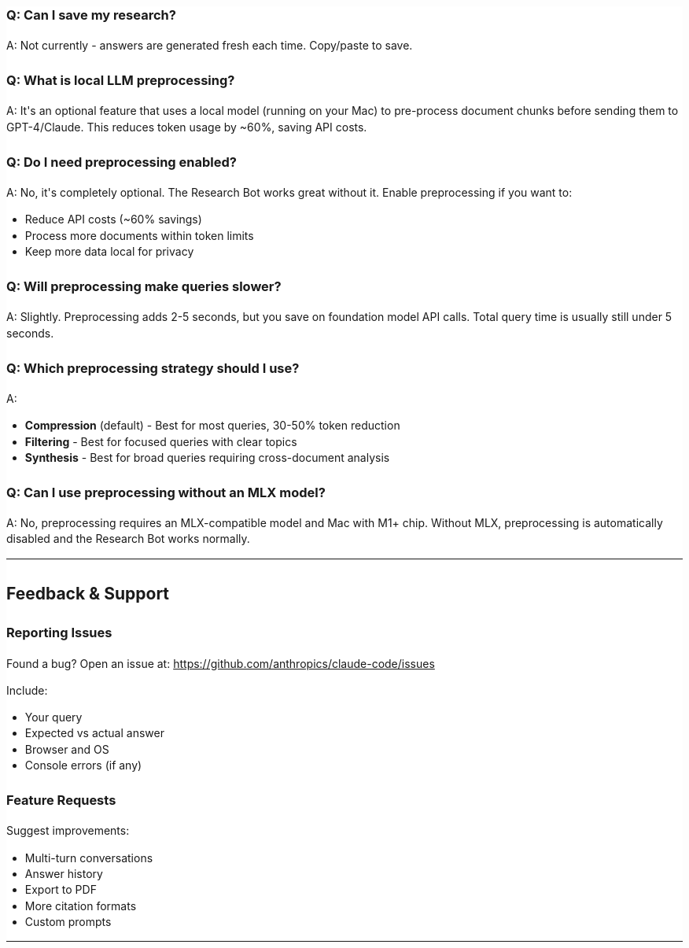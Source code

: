 ### Q: Can I save my research?

A: Not currently - answers are generated fresh each time. Copy/paste to save.

### Q: What is local LLM preprocessing?

A: It's an optional feature that uses a local model (running on your Mac) to pre-process document chunks before sending them to GPT-4/Claude. This reduces token usage by ~60%, saving API costs.

### Q: Do I need preprocessing enabled?

A: No, it's completely optional. The Research Bot works great without it. Enable preprocessing if you want to:
- Reduce API costs (~60% savings)
- Process more documents within token limits
- Keep more data local for privacy

### Q: Will preprocessing make queries slower?

A: Slightly. Preprocessing adds 2-5 seconds, but you save on foundation model API calls. Total query time is usually still under 5 seconds.

### Q: Which preprocessing strategy should I use?

A:
- **Compression** (default) - Best for most queries, 30-50% token reduction
- **Filtering** - Best for focused queries with clear topics
- **Synthesis** - Best for broad queries requiring cross-document analysis

### Q: Can I use preprocessing without an MLX model?

A: No, preprocessing requires an MLX-compatible model and Mac with M1+ chip. Without MLX, preprocessing is automatically disabled and the Research Bot works normally.

---

## Feedback & Support

### Reporting Issues

Found a bug? Open an issue at:
https://github.com/anthropics/claude-code/issues

Include:
- Your query
- Expected vs actual answer
- Browser and OS
- Console errors (if any)

### Feature Requests

Suggest improvements:
- Multi-turn conversations
- Answer history
- Export to PDF
- More citation formats
- Custom prompts

---